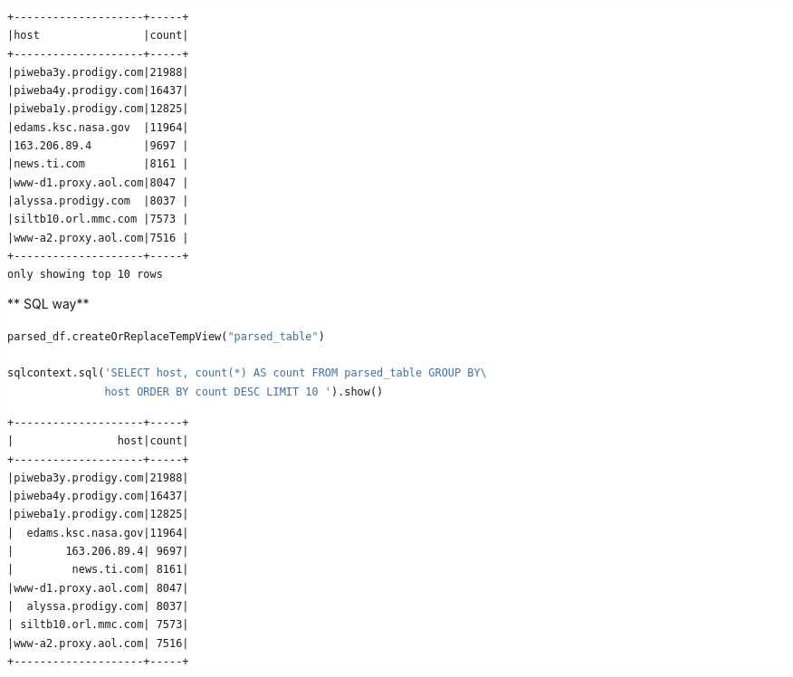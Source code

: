     +--------------------+-----+
    |host                |count|
    +--------------------+-----+
    |piweba3y.prodigy.com|21988|
    |piweba4y.prodigy.com|16437|
    |piweba1y.prodigy.com|12825|
    |edams.ksc.nasa.gov  |11964|
    |163.206.89.4        |9697 |
    |news.ti.com         |8161 |
    |www-d1.proxy.aol.com|8047 |
    |alyssa.prodigy.com  |8037 |
    |siltb10.orl.mmc.com |7573 |
    |www-a2.proxy.aol.com|7516 |
    +--------------------+-----+
    only showing top 10 rows
    


** SQL way**


```python
parsed_df.createOrReplaceTempView("parsed_table")

sqlcontext.sql('SELECT host, count(*) AS count FROM parsed_table GROUP BY\
               host ORDER BY count DESC LIMIT 10 ').show()
```

    +--------------------+-----+
    |                host|count|
    +--------------------+-----+
    |piweba3y.prodigy.com|21988|
    |piweba4y.prodigy.com|16437|
    |piweba1y.prodigy.com|12825|
    |  edams.ksc.nasa.gov|11964|
    |        163.206.89.4| 9697|
    |         news.ti.com| 8161|
    |www-d1.proxy.aol.com| 8047|
    |  alyssa.prodigy.com| 8037|
    | siltb10.orl.mmc.com| 7573|
    |www-a2.proxy.aol.com| 7516|
    +--------------------+-----+
    